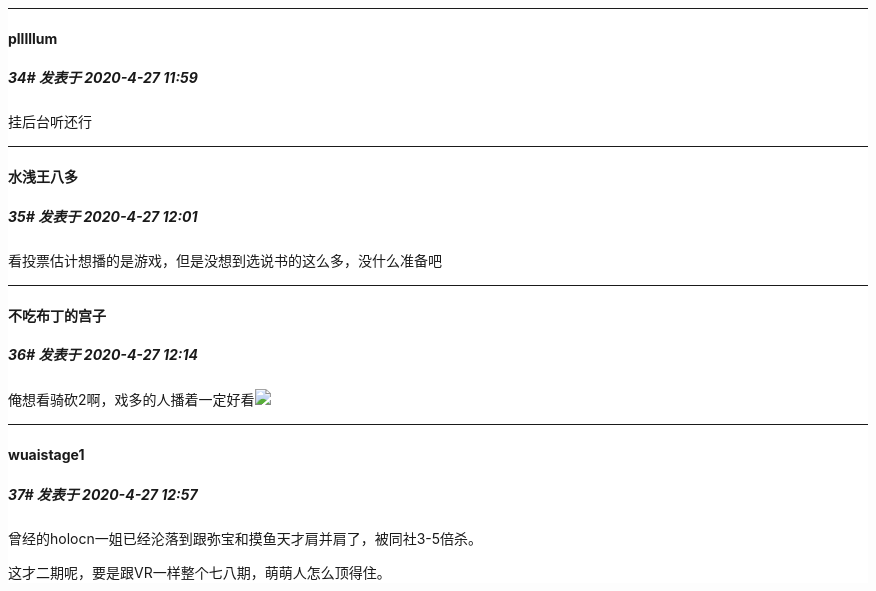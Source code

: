 





-----

####  plllllum  
##### 34#       发表于 2020-4-27 11:59




挂后台听还行







-----

####  水浅王八多  
##### 35#       发表于 2020-4-27 12:01




看投票估计想播的是游戏，但是没想到选说书的这么多，没什么准备吧







-----

####  不吃布丁的宫子  
##### 36#       发表于 2020-4-27 12:14




俺想看骑砍2啊，戏多的人播着一定好看<img src="https://static.saraba1st.com/image/smiley/face2017/053.png" referrerpolicy="no-referrer">







-----

####  wuaistage1  
##### 37#       发表于 2020-4-27 12:57




曾经的holocn一姐已经沦落到跟弥宝和摸鱼天才肩并肩了，被同社3-5倍杀。


这才二期呢，要是跟VR一样整个七八期，萌萌人怎么顶得住。




